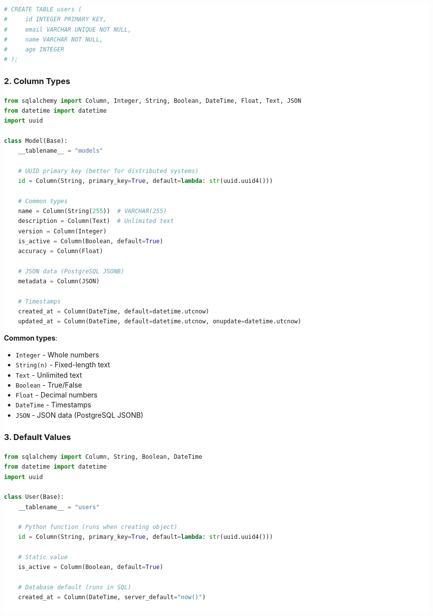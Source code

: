 ```python
# CREATE TABLE users (
#     id INTEGER PRIMARY KEY,
#     email VARCHAR UNIQUE NOT NULL,
#     name VARCHAR NOT NULL,
#     age INTEGER
# );
```

### 2. Column Types

```python
from sqlalchemy import Column, Integer, String, Boolean, DateTime, Float, Text, JSON
from datetime import datetime
import uuid

class Model(Base):
    __tablename__ = "models"
    
    # UUID primary key (better for distributed systems)
    id = Column(String, primary_key=True, default=lambda: str(uuid.uuid4()))
    
    # Common types
    name = Column(String(255))  # VARCHAR(255)
    description = Column(Text)  # Unlimited text
    version = Column(Integer)
    is_active = Column(Boolean, default=True)
    accuracy = Column(Float)
    
    # JSON data (PostgreSQL JSONB)
    metadata = Column(JSON)
    
    # Timestamps
    created_at = Column(DateTime, default=datetime.utcnow)
    updated_at = Column(DateTime, default=datetime.utcnow, onupdate=datetime.utcnow)
```

**Common types**:
- `Integer` - Whole numbers
- `String(n)` - Fixed-length text
- `Text` - Unlimited text
- `Boolean` - True/False
- `Float` - Decimal numbers
- `DateTime` - Timestamps
- `JSON` - JSON data (PostgreSQL JSONB)

### 3. Default Values

```python
from sqlalchemy import Column, String, Boolean, DateTime
from datetime import datetime
import uuid

class User(Base):
    __tablename__ = "users"
    
    # Python function (runs when creating object)
    id = Column(String, primary_key=True, default=lambda: str(uuid.uuid4()))
    
    # Static value
    is_active = Column(Boolean, default=True)
    
    # Database default (runs in SQL)
    created_at = Column(DateTime, server_default="now()")
    
```